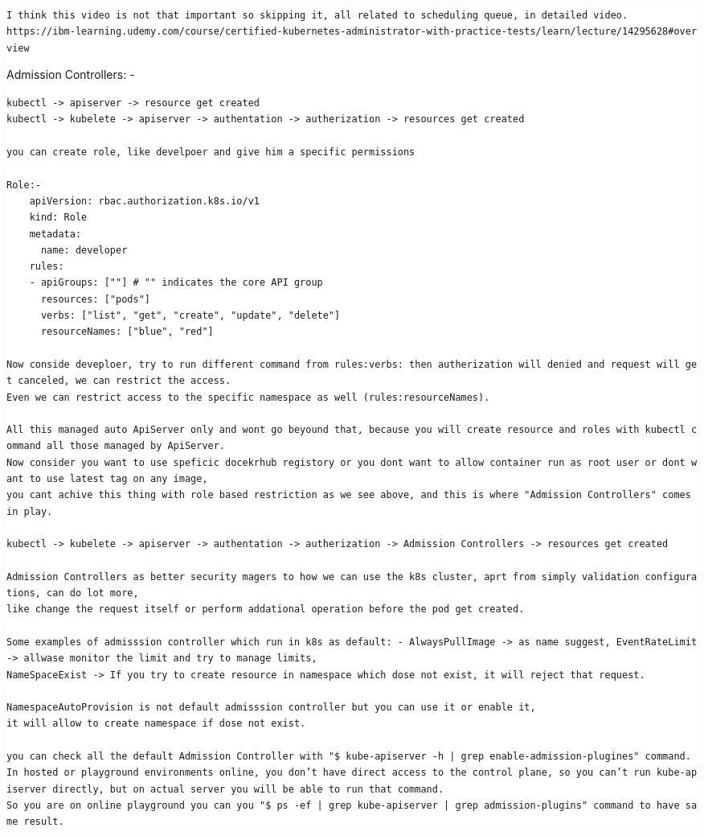	I think this video is not that important so skipping it, all related to scheduling queue, in detailed video.
	https://ibm-learning.udemy.com/course/certified-kubernetes-administrator-with-practice-tests/learn/lecture/14295628#overview

Admission Controllers: -
	
	kubectl -> apiserver -> resource get created
	kubectl -> kubelete -> apiserver -> authentation -> autherization -> resources get created
	
	you can create role, like develpoer and give him a specific permissions
	
	Role:- 
		apiVersion: rbac.authorization.k8s.io/v1
		kind: Role
		metadata:
		  name: developer
		rules:
		- apiGroups: [""] # "" indicates the core API group
		  resources: ["pods"]
		  verbs: ["list", "get", "create", "update", "delete"]
		  resourceNames: ["blue", "red"]

	Now conside deveploer, try to run different command from rules:verbs: then autherization will denied and request will get canceled, we can restrict the access.
	Even we can restrict access to the specific namespace as well (rules:resourceNames).
	
	All this managed auto ApiServer only and wont go beyound that, because you will create resource and roles with kubectl command all those managed by ApiServer.
	Now consider you want to use speficic docekrhub registory or you dont want to allow container run as root user or dont want to use latest tag on any image,
	you cant achive this thing with role based restriction as we see above, and this is where "Admission Controllers" comes in play.
	
	kubectl -> kubelete -> apiserver -> authentation -> autherization -> Admission Controllers -> resources get created
	
	Admission Controllers as better security magers to how we can use the k8s cluster, aprt from simply validation configurations, can do lot more,
	like change the request itself or perform addational operation before the pod get created.
	
	Some examples of admisssion controller which run in k8s as default: - AlwaysPullImage -> as name suggest, EventRateLimit -> allwase monitor the limit and try to manage limits, 
	NameSpaceExist -> If you try to create resource in namespace which dose not exist, it will reject that request. 
	
	NamespaceAutoProvision is not default admisssion controller but you can use it or enable it,
	it will allow to create namespace if dose not exist.
	
	you can check all the default Admission Controller with "$ kube-apiserver -h | grep enable-admission-plugines" command.
	In hosted or playground environments online, you don’t have direct access to the control plane, so you can’t run kube-apiserver directly, but on actual server you will be able to run that command.
	So you are on online playground you can you "$ ps -ef | grep kube-apiserver | grep admission-plugins" command to have same result.
	